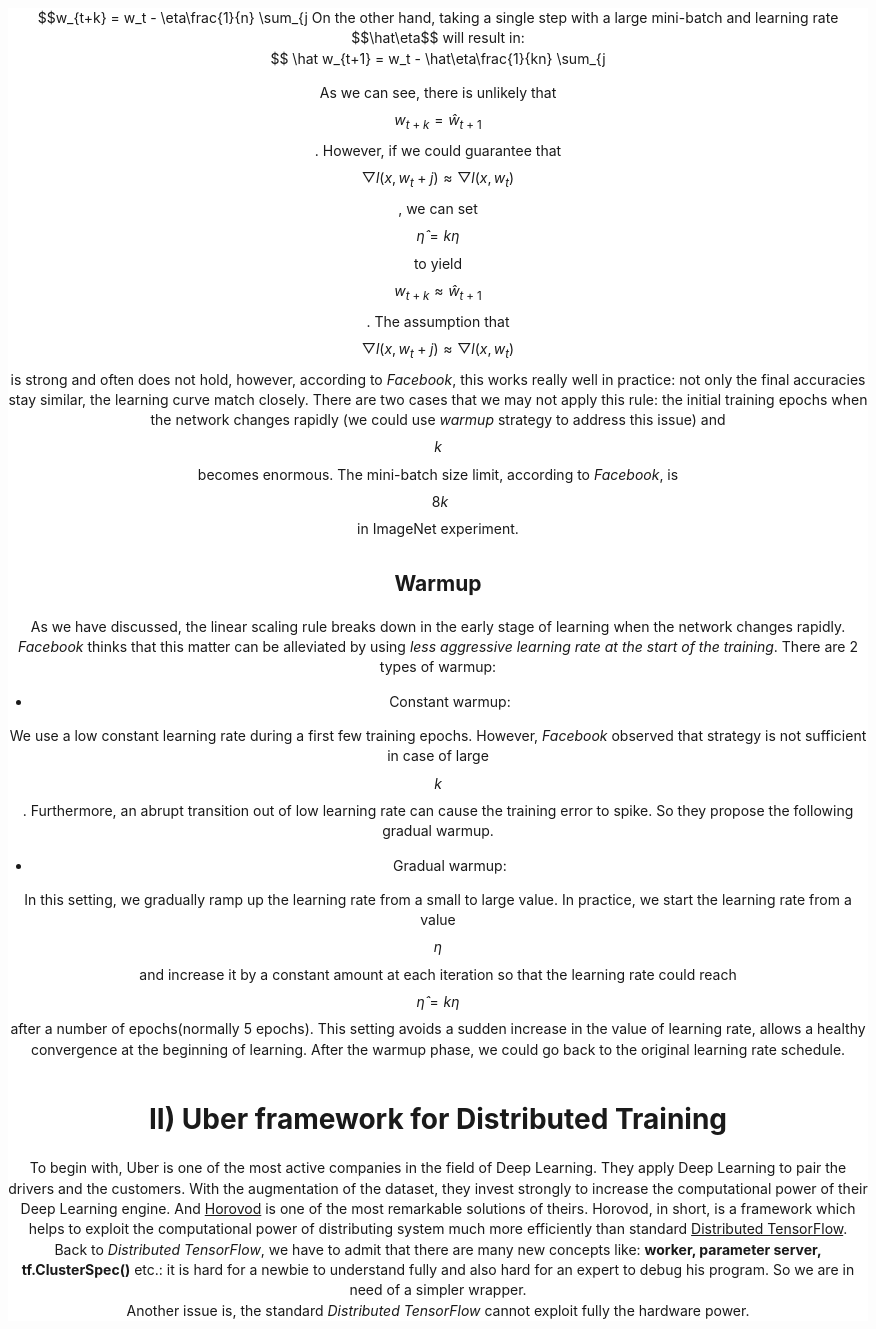 <center> $$w_{t+k} = w_t - \eta\frac{1}{n} \sum_{j<k} \sum_{x\in\beta_j} \bigtriangledown l(x, w_t+j)$$ </center>  
On the other hand, taking a single step with a large mini-batch and learning rate $$\hat\eta$$ will result in:  
<center> $$ \hat w_{t+1} = w_t - \hat\eta\frac{1}{kn} \sum_{j<k} \sum_{x\in\beta_j} \bigtriangledown l(x, w_t)$$ </center>  

As we can see, there is unlikely that $$w_{t+k} = \hat w_{t+1}$$. However, if we could guarantee that $$ \bigtriangledown l(x, w_t+j) \approx  \bigtriangledown l(x, w_t) $$, we can set $$\hat\eta = k\eta$$ to yield $$w_{t+k} \approx \hat w_{t+1}$$.
The assumption that $$ \bigtriangledown l(x, w_t+j) \approx  \bigtriangledown l(x, w_t) $$ is strong and often does not hold, however, according to *Facebook*, this works really well in practice: not only the final accuracies stay similar, the learning curve match closely. There are two cases that we may not apply this rule: the initial training epochs when the network changes rapidly (we could use *warmup* strategy to address this issue) and $$k$$ becomes enormous. The mini-batch size limit, according to *Facebook*, is $$~8k$$ in ImageNet experiment.  

## Warmup

As we have discussed, the linear scaling rule breaks down in the early stage of learning when the network changes rapidly. *Facebook* thinks that this matter can be alleviated by using *less aggressive learning rate at the start of the training*.
There are 2 types of warmup:

- Constant warmup:

We use a low constant learning rate during a first few training epochs. However, *Facebook* observed that strategy is not sufficient in case of large $$k$$. Furthermore, an abrupt transition out of low learning rate can cause the training error to spike. So they propose the following gradual warmup.  

- Gradual warmup:

In this setting, we gradually ramp up the learning rate from a small to large value. In practice, we start the learning rate from a value $$\eta$$ and increase it by a constant amount at each iteration so that the learning rate could reach $$\hat\eta = k\eta$$ after a number of epochs(normally 5 epochs). This setting avoids a sudden increase in the value of learning rate, allows a healthy convergence at the beginning of learning. After the 
warmup phase, we could go back to the original learning rate schedule.  

# II) Uber framework for Distributed Training

To begin with, Uber is one of the most active companies in the field of Deep Learning. They apply Deep Learning to pair the drivers and the customers. With the augmentation of the dataset, they invest strongly to increase the computational power of their Deep Learning engine. And [Horovod](https://github.com/uber/horovod) is one of the most remarkable solutions of theirs. Horovod, in short, is a framework which helps to exploit the computational power of distributing system much more efficiently than standard [Distributed TensorFlow](/distributed-TensorFlow).  
Back to *Distributed TensorFlow*, we have to admit that there are many new concepts like: **worker, parameter server, tf.ClusterSpec()** etc.: it is hard for a newbie to understand fully and also hard for an expert to debug his program. So we are in need of a simpler wrapper.  
Another issue is, the standard *Distributed TensorFlow* cannot exploit fully the hardware power.  
<p align="center">